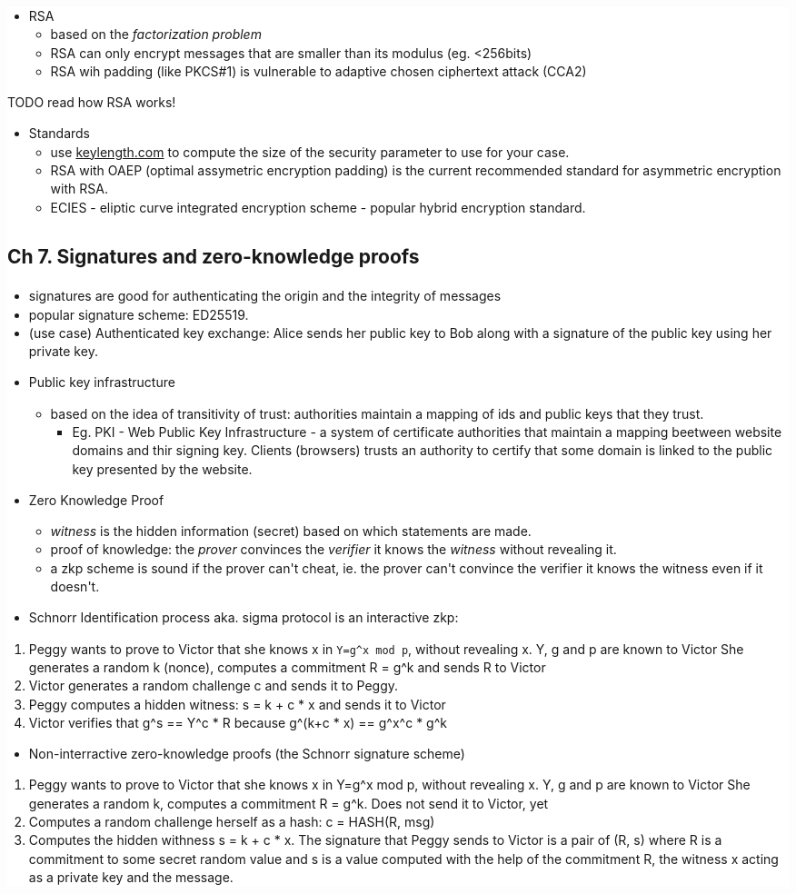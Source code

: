 * RSA
  - based on the _factorization problem_
  - RSA can only encrypt messages that are smaller than its modulus (eg. <256bits)
  - RSA wih padding (like PKCS#1) is vulnerable to adaptive chosen ciphertext attack (CCA2)

TODO read how RSA works!

* Standards
  - use [keylength.com](https://www.keylength.com/en/1/) to compute the size of the security parameter to use for your case.
  - RSA with OAEP (optimal assymetric encryption padding) is the current recommended standard for asymmetric encryption with RSA.
  - ECIES - eliptic curve integrated encryption scheme - popular hybrid encryption standard.

## Ch 7. Signatures and zero-knowledge proofs
- signatures are good for authenticating the origin and the integrity of messages
- popular signature scheme: ED25519.
- (use case) Authenticated key exchange: Alice sends her public key to Bob along with a signature of the public key using her private key.

* Public key infrastructure
  - based on the idea of transitivity of trust: authorities maintain a mapping of ids and public keys that they trust.
    - Eg. PKI - Web Public Key Infrastructure - a system of certificate authorities that maintain a mapping beetween website
  domains and thir signing key. Clients (browsers) trusts an authority to certify that some domain is linked to the public key presented by the website.

* Zero Knowledge Proof
  - _witness_ is the hidden information (secret) based on which statements are made.
  - proof of knowledge: the _prover_ convinces the _verifier_ it knows the _witness_ without revealing it.
  - a zkp scheme is sound if the prover can't cheat, ie. the prover can't convince the verifier it knows the witness even if it doesn't.

*  Schnorr Identification process aka. sigma protocol is an interactive zkp:

1. Peggy wants to prove to Victor that she knows x in `Y=g^x mod p`, without revealing x. Y, g and p are known to Victor
She generates a random k (nonce), computes a commitment R = g^k and sends R to Victor
2. Victor generates a random challenge c and sends it to Peggy.
3. Peggy computes a hidden witness: s = k + c * x and sends it to Victor
4. Victor verifies that g^s == Y^c * R because g^(k+c * x) == g^x^c * g^k

* Non-interractive zero-knowledge proofs (the Schnorr signature scheme)

1. Peggy wants to prove to Victor that she knows x in Y=g^x mod p, without revealing x. Y, g and p are known to Victor
She generates a random k, computes a commitment R = g^k. Does not send it to Victor, yet
2. Computes a random challenge herself as a hash: c = HASH(R, msg)
3. Computes the hidden withness s = k + c * x.
The signature that Peggy sends to Victor is a pair of (R, s) where R is a commitment to some secret random value
and s is a value computed with the help of the commitment R, the witness x acting as a private key and the message.
